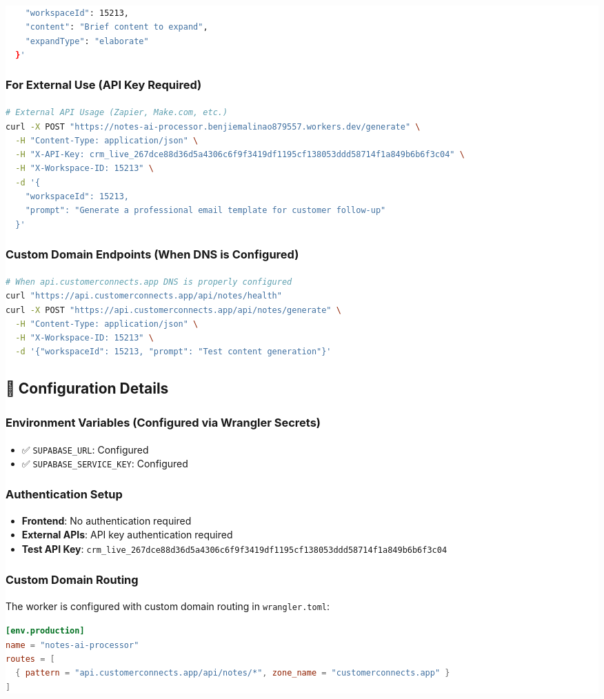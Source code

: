 ```bash
    "workspaceId": 15213,
    "content": "Brief content to expand",
    "expandType": "elaborate"
  }'
```

### For External Use (API Key Required)
```bash
# External API Usage (Zapier, Make.com, etc.)
curl -X POST "https://notes-ai-processor.benjiemalinao879557.workers.dev/generate" \
  -H "Content-Type: application/json" \
  -H "X-API-Key: crm_live_267dce88d36d5a4306c6f9f3419df1195cf138053ddd58714f1a849b6b6f3c04" \
  -H "X-Workspace-ID: 15213" \
  -d '{
    "workspaceId": 15213,
    "prompt": "Generate a professional email template for customer follow-up"
  }'
```

### Custom Domain Endpoints (When DNS is Configured)
```bash
# When api.customerconnects.app DNS is properly configured
curl "https://api.customerconnects.app/api/notes/health"
curl -X POST "https://api.customerconnects.app/api/notes/generate" \
  -H "Content-Type: application/json" \
  -H "X-Workspace-ID: 15213" \
  -d '{"workspaceId": 15213, "prompt": "Test content generation"}'
```

## 🔧 Configuration Details

### Environment Variables (Configured via Wrangler Secrets)
- ✅ `SUPABASE_URL`: Configured
- ✅ `SUPABASE_SERVICE_KEY`: Configured

### Authentication Setup
- **Frontend**: No authentication required
- **External APIs**: API key authentication required
- **Test API Key**: `crm_live_267dce88d36d5a4306c6f9f3419df1195cf138053ddd58714f1a849b6b6f3c04`

### Custom Domain Routing
The worker is configured with custom domain routing in `wrangler.toml`:
```toml
[env.production]
name = "notes-ai-processor"
routes = [
  { pattern = "api.customerconnects.app/api/notes/*", zone_name = "customerconnects.app" }
]
```

